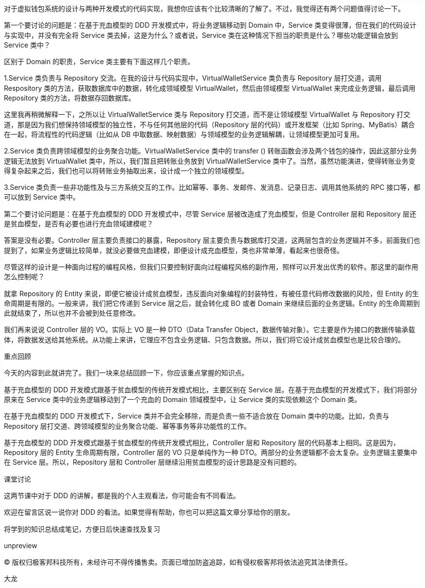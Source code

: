 对于虚拟钱包系统的设计与两种开发模式的代码实现，我想你应该有个比较清晰的了解了。不过，我觉得还有两个问题值得讨论一下。

第一个要讨论的问题是：在基于充血模型的 DDD 开发模式中，将业务逻辑移动到 Domain 中，Service 类变得很薄，但在我们的代码设计与实现中，并没有完全将 Service 类去掉，这是为什么？或者说，Service 类在这种情况下担当的职责是什么？哪些功能逻辑会放到 Service 类中？

区别于 Domain 的职责，Service 类主要有下面这样几个职责。

1.Service 类负责与 Repository 交流。在我的设计与代码实现中，VirtualWalletService 类负责与 Repository 层打交道，调用 Respository 类的方法，获取数据库中的数据，转化成领域模型 VirtualWallet，然后由领域模型 VirtualWallet 来完成业务逻辑，最后调用 Repository 类的方法，将数据存回数据库。

这里我再稍微解释一下，之所以让 VirtualWalletService 类与 Repository 打交道，而不是让领域模型 VirtualWallet 与 Repository 打交道，那是因为我们想保持领域模型的独立性，不与任何其他层的代码（Repository 层的代码）或开发框架（比如 Spring、MyBatis）耦合在一起，将流程性的代码逻辑（比如从 DB 中取数据、映射数据）与领域模型的业务逻辑解耦，让领域模型更加可复用。

2.Service 类负责跨领域模型的业务聚合功能。VirtualWalletService 类中的 transfer () 转账函数会涉及两个钱包的操作，因此这部分业务逻辑无法放到 VirtualWallet 类中，所以，我们暂且把转账业务放到 VirtualWalletService 类中了。当然，虽然功能演进，使得转账业务变得复杂起来之后，我们也可以将转账业务抽取出来，设计成一个独立的领域模型。

3.Service 类负责一些非功能性及与三方系统交互的工作。比如幂等、事务、发邮件、发消息、记录日志、调用其他系统的 RPC 接口等，都可以放到 Service 类中。

第二个要讨论问题是：在基于充血模型的 DDD 开发模式中，尽管 Service 层被改造成了充血模型，但是 Controller 层和 Repository 层还是贫血模型，是否有必要也进行充血领域建模呢？

答案是没有必要。Controller 层主要负责接口的暴露，Repository 层主要负责与数据库打交道，这两层包含的业务逻辑并不多，前面我们也提到了，如果业务逻辑比较简单，就没必要做充血建模，即便设计成充血模型，类也非常单薄，看起来也很奇怪。

尽管这样的设计是一种面向过程的编程风格，但我们只要控制好面向过程编程风格的副作用，照样可以开发出优秀的软件。那这里的副作用怎么控制呢？

就拿 Repository 的 Entity 来说，即便它被设计成贫血模型，违反面向对象编程的封装特性，有被任意代码修改数据的风险，但 Entity 的生命周期是有限的。一般来讲，我们把它传递到 Service 层之后，就会转化成 BO 或者 Domain 来继续后面的业务逻辑。Entity 的生命周期到此就结束了，所以也并不会被到处任意修改。

我们再来说说 Controller 层的 VO。实际上 VO 是一种 DTO（Data Transfer Object，数据传输对象）。它主要是作为接口的数据传输承载体，将数据发送给其他系统。从功能上来讲，它理应不包含业务逻辑、只包含数据。所以，我们将它设计成贫血模型也是比较合理的。

重点回顾

今天的内容到此就讲完了。我们一块来总结回顾一下，你应该重点掌握的知识点。

基于充血模型的 DDD 开发模式跟基于贫血模型的传统开发模式相比，主要区别在 Service 层。在基于充血模型的开发模式下，我们将部分原来在 Service 类中的业务逻辑移动到了一个充血的 Domain 领域模型中，让 Service 类的实现依赖这个 Domain 类。

在基于充血模型的 DDD 开发模式下，Service 类并不会完全移除，而是负责一些不适合放在 Domain 类中的功能。比如，负责与 Repository 层打交道、跨领域模型的业务聚合功能、幂等事务等非功能性的工作。

基于充血模型的 DDD 开发模式跟基于贫血模型的传统开发模式相比，Controller 层和 Repository 层的代码基本上相同。这是因为，Repository 层的 Entity 生命周期有限，Controller 层的 VO 只是单纯作为一种 DTO。两部分的业务逻辑都不会太复杂。业务逻辑主要集中在 Service 层。所以，Repository 层和 Controller 层继续沿用贫血模型的设计思路是没有问题的。

课堂讨论

这两节课中对于 DDD 的讲解，都是我的个人主观看法，你可能会有不同看法。

欢迎在留言区说一说你对 DDD 的看法。如果觉得有帮助，你也可以把这篇文章分享给你的朋友。

将学到的知识总结成笔记，方便日后快速查找及复习

unpreview


© 版权归极客邦科技所有，未经许可不得传播售卖。页面已增加防盗追踪，如有侵权极客邦将依法追究其法律责任。

大龙
